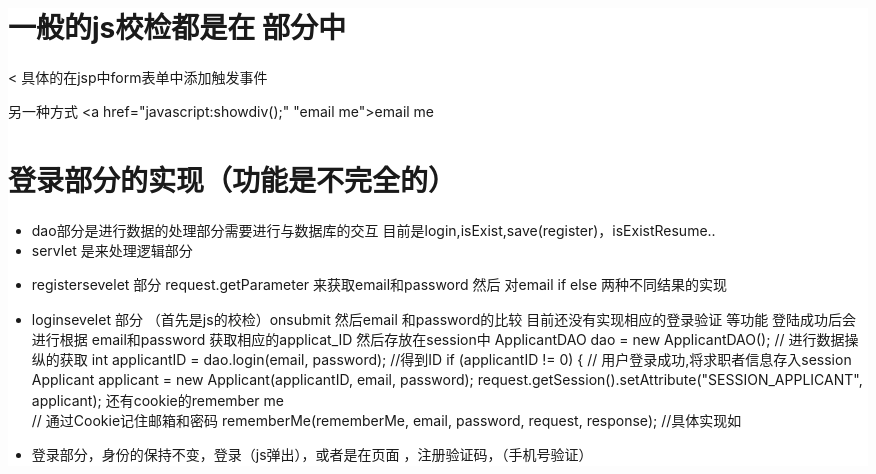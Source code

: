 # 一般的js校检都是在<head></head> 部分中  
<<script  type="text/javascript">
	Function validate(){
 var lal...

 Function showdiv(){
 	document.getElementById()
 }
	
</script>
 具体的在jsp中form表单中添加触发事件 
 <form action="" method="get" onsubmit="return validate();">
 </form>

另一种方式 
<a href="javascript:showdiv();" "email me">email me</a>

# 登录部分的实现（功能是不完全的）
+ dao部分是进行数据的处理部分需要进行与数据库的交互 目前是login,isExist,save(register)，isExistResume..
+ servlet 是来处理逻辑部分 
*  registersevelet 部分 
request.getParameter 来获取email和password 然后 对email if  else 两种不同结果的实现
*  loginsevelet 部分
（首先是js的校检）onsubmit  然后email 和password的比较 目前还没有实现相应的登录验证 等功能
登陆成功后会进行根据 email和password 获取相应的applicat_ID 然后存放在session中 
  ApplicantDAO dao = new ApplicantDAO();  // 进行数据操纵的获取
		int applicantID = dao.login(email, password);   //得到ID
		if (applicantID != 0) {
			// 用户登录成功,将求职者信息存入session
			Applicant applicant = new Applicant(applicantID, email, password);
			request.getSession().setAttribute("SESSION_APPLICANT", applicant);
还有cookie的remember me  
	// 通过Cookie记住邮箱和密码
			rememberMe(rememberMe, email, password, request, response);  //具体实现如

* 登录部分，身份的保持不变，登录（js弹出），或者是在页面 ，注册验证码，（手机号验证）

	<script type="text/javascript">
		function regclick() {
			jQuery("#regdivid").css("display", "");     // jquery 实现regdivid隐藏显示元素
			// $('#regdivid').hide();  
			jQuery.ajax({     // 通过此种方法加载远程数据  http://www.w3school.com.cn/jquery/ajax_ajax.asp
				cache : false,
				type : "POST",
				url : "./outcomjsp/userreglogin.jsp", //把表单数据发送到ajax.jsp
				data : {}, //要发送的是ajaxFrm表单中的数据
				async : false,
				error : function(request) {
					alert("发送请求失败！");
				},
				success : function(data) {
					// 其中 data 是回调函数的传参数 ，并不是data上述data值
					jQuery("#regdivid").html(data);

